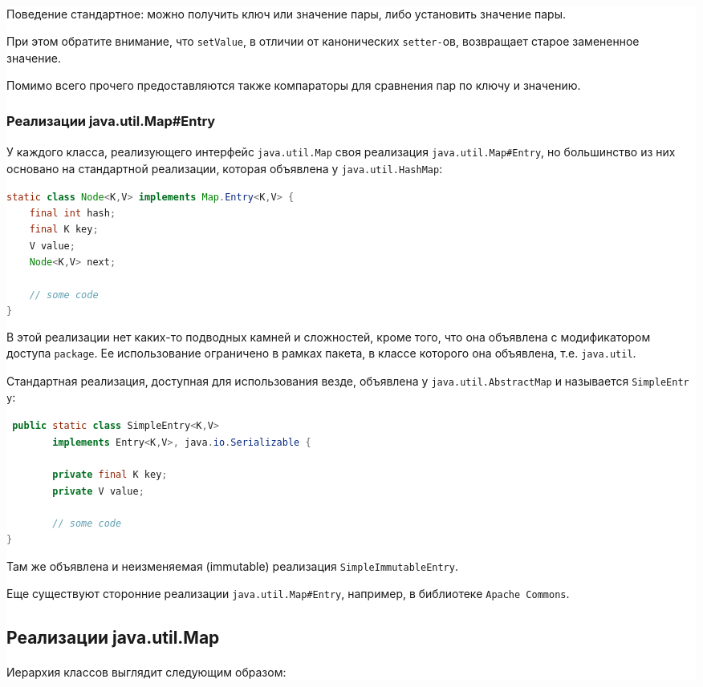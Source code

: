 Поведение стандартное: можно получить ключ или значение пары, либо установить значение пары.

При этом обратите внимание, что `setValue`, в отличии от канонических `setter-`ов, возвращает старое замененное значение.

Помимо всего прочего предоставляются также компараторы для сравнения пар по ключу и значению.

### Реализации java.util.Map#Entry

У каждого класса, реализующего интерфейс `java.util.Map` своя реализация `java.util.Map#Entry`, но большинство из них основано на стандартной реализации, которая объявлена у `java.util.HashMap`:

```java
static class Node<K,V> implements Map.Entry<K,V> {
    final int hash;
    final K key;
    V value;
    Node<K,V> next;

    // some code
}
```

В этой реализации нет каких-то подводных камней и сложностей, кроме того, что она объявлена с модификатором доступа `package`.
Ее использование ограничено в рамках пакета, в классе которого она объявлена, т.е. `java.util`.

Стандартная реализация, доступная для использования везде, объявлена у `java.util.AbstractMap` и называется `SimpleEntry`:

```java
 public static class SimpleEntry<K,V>
        implements Entry<K,V>, java.io.Serializable {

        private final K key;
        private V value;

        // some code
}

```

Там же объявлена и неизменяемая (immutable) реализация `SimpleImmutableEntry`.

Еще существуют сторонние реализации `java.util.Map#Entry`, например, в библиотеке `Apache Commons`.

## Реализации java.util.Map

Иерархия классов выглядит следующим образом:
